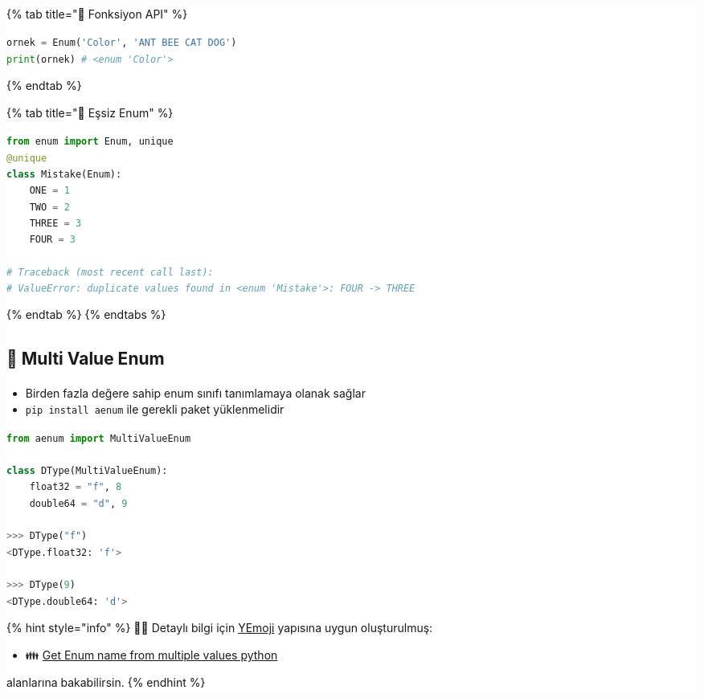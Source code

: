 {% tab title="💠 Fonksiyon API" %}
```python
ornek = Enum('Color', 'ANT BEE CAT DOG')
print(ornek) # <enum 'Color'>
```
{% endtab %}

{% tab title="💎 Eşsiz Enum" %}
```python
from enum import Enum, unique
@unique
class Mistake(Enum):
    ONE = 1
    TWO = 2
    THREE = 3
    FOUR = 3

# Traceback (most recent call last):
# ValueError: duplicate values found in <enum 'Mistake'>: FOUR -> THREE
```
{% endtab %}
{% endtabs %}

## 🔶 Multi Value Enum

* Birden fazla değere sahip enum sınıfı tanımlamaya olanak sağlar
* `pip install aenum` ile gerekli paket yüklenmelidir

```python
from aenum import MultiValueEnum

class DType(MultiValueEnum):
    float32 = "f", 8
    double64 = "d", 9

>>> DType("f")
<DType.float32: 'f'>

>>> DType(9)
<DType.double64: 'd'>
```

{% hint style="info" %}
‍🧙‍♂ Detaylı bilgi için [YEmoji](https://emoji.yemreak.com/kullanim/baglantilar) yapısına uygun oluşturulmuş:

* 👪 [Get Enum name from multiple values python](https://stackoverflow.com/a/43210118/9770490)

alanlarına bakabilirsin.
{% endhint %}
